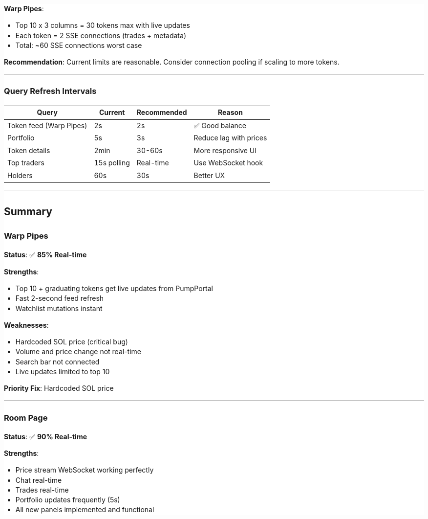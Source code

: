 **Warp Pipes**:
- Top 10 x 3 columns = 30 tokens max with live updates
- Each token = 2 SSE connections (trades + metadata)
- Total: ~60 SSE connections worst case

**Recommendation**: Current limits are reasonable. Consider connection pooling if scaling to more tokens.

---

### Query Refresh Intervals

| Query | Current | Recommended | Reason |
|-------|---------|-------------|--------|
| Token feed (Warp Pipes) | 2s | 2s | ✅ Good balance |
| Portfolio | 5s | 3s | Reduce lag with prices |
| Token details | 2min | 30-60s | More responsive UI |
| Top traders | 15s polling | Real-time | Use WebSocket hook |
| Holders | 60s | 30s | Better UX |

---

## Summary

### Warp Pipes
**Status**: ✅ **85% Real-time**

**Strengths**:
- Top 10 + graduating tokens get live updates from PumpPortal
- Fast 2-second feed refresh
- Watchlist mutations instant

**Weaknesses**:
- Hardcoded SOL price (critical bug)
- Volume and price change not real-time
- Search bar not connected
- Live updates limited to top 10

**Priority Fix**: Hardcoded SOL price

---

### Room Page
**Status**: ✅ **90% Real-time**

**Strengths**:
- Price stream WebSocket working perfectly
- Chat real-time
- Trades real-time
- Portfolio updates frequently (5s)
- All new panels implemented and functional
